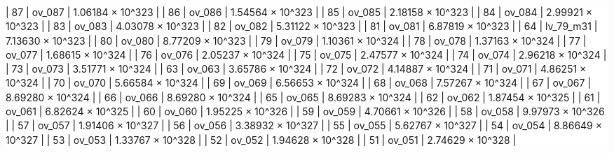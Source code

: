 | 87 | ov_087 | 1.06184 × 10^323 |
| 86 | ov_086 | 1.54564 × 10^323 |
| 85 | ov_085 | 2.18158 × 10^323 |
| 84 | ov_084 | 2.99921 × 10^323 |
| 83 | ov_083 | 4.03078 × 10^323 |
| 82 | ov_082 | 5.31122 × 10^323 |
| 81 | ov_081 | 6.87819 × 10^323 |
| 64 | lv_79_m31 | 7.13630 × 10^323 |
| 80 | ov_080 | 8.77209 × 10^323 |
| 79 | ov_079 | 1.10361 × 10^324 |
| 78 | ov_078 | 1.37163 × 10^324 |
| 77 | ov_077 | 1.68615 × 10^324 |
| 76 | ov_076 | 2.05237 × 10^324 |
| 75 | ov_075 | 2.47577 × 10^324 |
| 74 | ov_074 | 2.96218 × 10^324 |
| 73 | ov_073 | 3.51771 × 10^324 |
| 63 | ov_063 | 3.65786 × 10^324 |
| 72 | ov_072 | 4.14887 × 10^324 |
| 71 | ov_071 | 4.86251 × 10^324 |
| 70 | ov_070 | 5.66584 × 10^324 |
| 69 | ov_069 | 6.56653 × 10^324 |
| 68 | ov_068 | 7.57267 × 10^324 |
| 67 | ov_067 | 8.69280 × 10^324 |
| 66 | ov_066 | 8.69280 × 10^324 |
| 65 | ov_065 | 8.69283 × 10^324 |
| 62 | ov_062 | 1.87454 × 10^325 |
| 61 | ov_061 | 6.82624 × 10^325 |
| 60 | ov_060 | 1.95225 × 10^326 |
| 59 | ov_059 | 4.70661 × 10^326 |
| 58 | ov_058 | 9.97973 × 10^326 |
| 57 | ov_057 | 1.91406 × 10^327 |
| 56 | ov_056 | 3.38932 × 10^327 |
| 55 | ov_055 | 5.62767 × 10^327 |
| 54 | ov_054 | 8.86649 × 10^327 |
| 53 | ov_053 | 1.33767 × 10^328 |
| 52 | ov_052 | 1.94628 × 10^328 |
| 51 | ov_051 | 2.74629 × 10^328 |